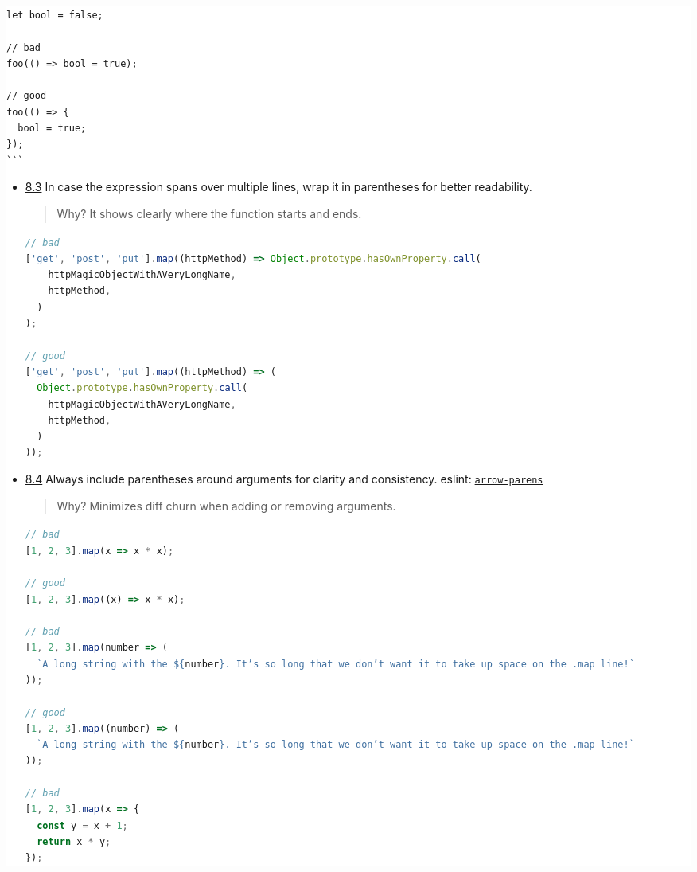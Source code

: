     let bool = false;

    // bad
    foo(() => bool = true);

    // good
    foo(() => {
      bool = true;
    });
    ```
*   [8.3](style-guide.md#arrows--paren-wrap) In case the expression spans over multiple lines, wrap it in parentheses for better readability.

    > Why? It shows clearly where the function starts and ends.

    ```js
    // bad
    ['get', 'post', 'put'].map((httpMethod) => Object.prototype.hasOwnProperty.call(
        httpMagicObjectWithAVeryLongName,
        httpMethod,
      )
    );

    // good
    ['get', 'post', 'put'].map((httpMethod) => (
      Object.prototype.hasOwnProperty.call(
        httpMagicObjectWithAVeryLongName,
        httpMethod,
      )
    ));
    ```
*   [8.4](style-guide.md#arrows--one-arg-parens) Always include parentheses around arguments for clarity and consistency. eslint: [`arrow-parens`](https://eslint.org/docs/rules/arrow-parens)

    > Why? Minimizes diff churn when adding or removing arguments.

    ```js
    // bad
    [1, 2, 3].map(x => x * x);

    // good
    [1, 2, 3].map((x) => x * x);

    // bad
    [1, 2, 3].map(number => (
      `A long string with the ${number}. It’s so long that we don’t want it to take up space on the .map line!`
    ));

    // good
    [1, 2, 3].map((number) => (
      `A long string with the ${number}. It’s so long that we don’t want it to take up space on the .map line!`
    ));

    // bad
    [1, 2, 3].map(x => {
      const y = x + 1;
      return x * y;
    });
